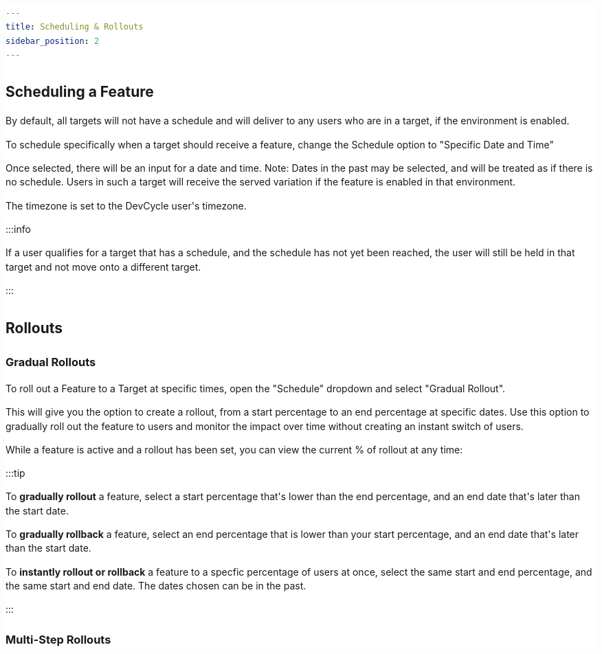 ```yaml
---
title: Scheduling & Rollouts
sidebar_position: 2
---
```


## Scheduling a Feature

By default, all targets will not have a schedule and will deliver to any users who are in a target, if the environment is enabled.

To schedule specifically when a target should receive a feature, change the Schedule option to "Specific Date and Time"

Once selected, there will be an input for a date and time. Note: Dates in the past may be selected, and will be treated as if there is no schedule. Users in such a target will receive the served variation if the feature is enabled in that environment.

The timezone is set to the DevCycle user's timezone.

:::info

If a user qualifies for a target that has a schedule, and the schedule has not yet been reached, the user will still be held in that target and not move onto a different target.

:::

## Rollouts

### Gradual Rollouts

To roll out a Feature to a Target at specific times, open the "Schedule" dropdown and select "Gradual Rollout". 

This will give you the option to create a rollout, from a start percentage to an end percentage at specific dates. Use this option to gradually roll out the feature to users and monitor the impact over time without creating an instant switch of users.

While a feature is active and a rollout has been set, you can view the current % of rollout at any time:

:::tip

To **gradually rollout** a feature, select a start percentage that's lower than the end percentage, and an end date that's later than the start date.

To **gradually rollback** a feature, select an end percentage that is lower than your start percentage, and an end date that's later than the start date.

To **instantly rollout or rollback** a feature to a specfic percentage of users at once, select the same start and end percentage, and the same start and end date. The dates chosen can be in the past.

:::

### Multi-Step Rollouts
